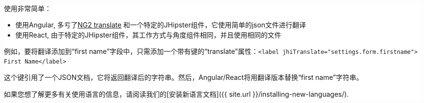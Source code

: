 使用非常简单：

- 使用Angular, 多亏了[NG2 translate](https://github.com/ocombe/ng2-translate) 和一个特定的JHipster组件，它使用简单的json文件进行翻译
- 使用React, 由于特定的JHipster组件，其工作方式与角度组件相同，并且使用相同的文件

例如，要将翻译添加到“first name”字段中，只需添加一个带有键的“translate”属性：`<label jhiTranslate="settings.form.firstname">First Name</label>`

这个键引用了一个JSON文档，它将返回翻译后的字符串。然后，Angular/React将用翻译版本替换“first name”字符串。

如果您想了解更多有关使用语言的信息，请阅读我们的[安装新语言文档]({{ site.url }}/installing-new-languages/).
